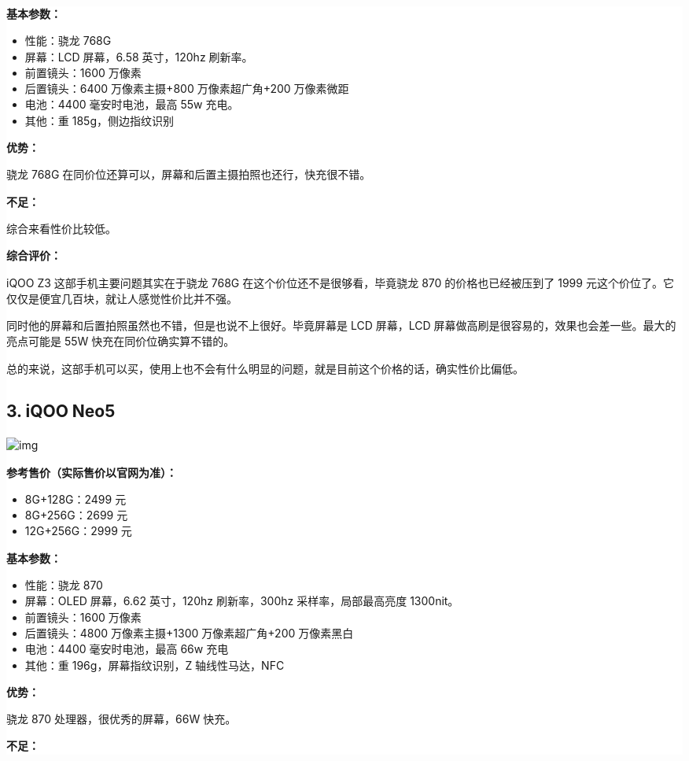 **基本参数：**


* 性能：骁龙 768G
* 屏幕：LCD 屏幕，6.58 英寸，120hz 刷新率。
* 前置镜头：1600 万像素
* 后置镜头：6400 万像素主摄+800 万像素超广角+200 万像素微距
* 电池：4400 毫安时电池，最高 55w 充电。
* 其他：重 185g，侧边指纹识别

**优势：**


骁龙 768G 在同价位还算可以，屏幕和后置主摄拍照也还行，快充很不错。


**不足：**


综合来看性价比较低。


**综合评价：**


iQOO Z3 这部手机主要问题其实在于骁龙 768G 在这个价位还不是很够看，毕竟骁龙 870 的价格也已经被压到了 1999 元这个价位了。它仅仅是便宜几百块，就让人感觉性价比并不强。


同时他的屏幕和后置拍照虽然也不错，但是也说不上很好。毕竟屏幕是 LCD 屏幕，LCD 屏幕做高刷是很容易的，效果也会差一些。最大的亮点可能是 55W 快充在同价位确实算不错的。


总的来说，这部手机可以买，使用上也不会有什么明显的问题，就是目前这个价格的话，确实性价比偏低。


**3. iQOO Neo5**
----------------


![img](https://pic4.zhimg.com/v2-f3fc2df92ed310c9667b5412a3a404f8.webp)

**参考售价（实际售价以官网为准）：**


* 8G+128G：2499 元
* 8G+256G：2699 元
* 12G+256G：2999 元

**基本参数：**


* 性能：骁龙 870
* 屏幕：OLED 屏幕，6.62 英寸，120hz 刷新率，300hz 采样率，局部最高亮度 1300nit。
* 前置镜头：1600 万像素
* 后置镜头：4800 万像素主摄+1300 万像素超广角+200 万像素黑白
* 电池：4400 毫安时电池，最高 66w 充电
* 其他：重 196g，屏幕指纹识别，Z 轴线性马达，NFC

**优势：**


骁龙 870 处理器，很优秀的屏幕，66W 快充。


**不足：**

